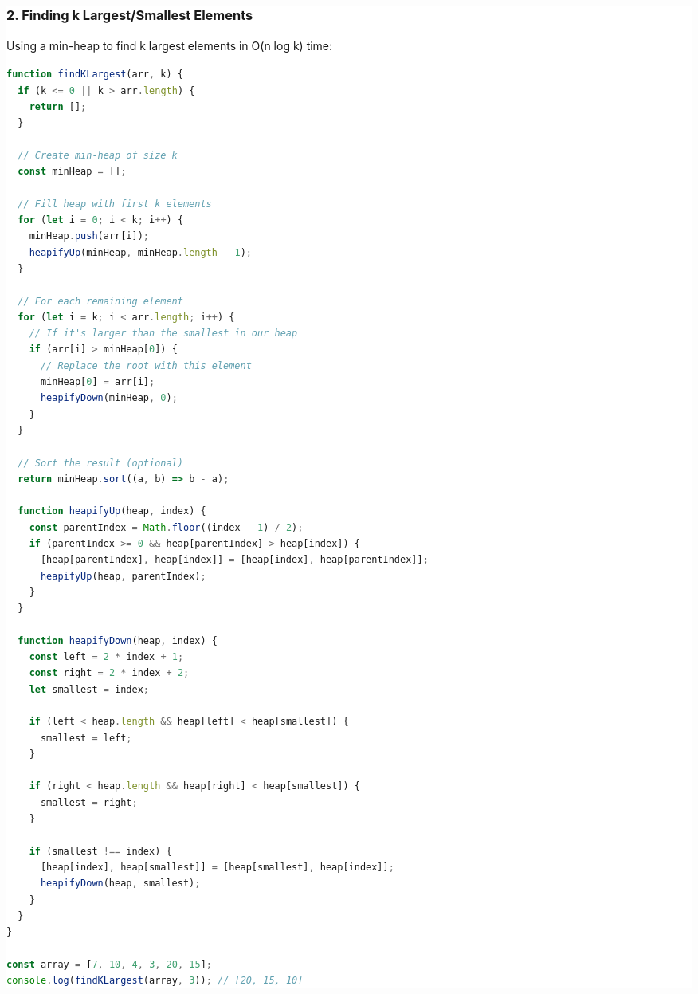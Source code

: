 ### 2. Finding k Largest/Smallest Elements

Using a min-heap to find k largest elements in O(n log k) time:

```javascript
function findKLargest(arr, k) {
  if (k <= 0 || k > arr.length) {
    return [];
  }
  
  // Create min-heap of size k
  const minHeap = [];
  
  // Fill heap with first k elements
  for (let i = 0; i < k; i++) {
    minHeap.push(arr[i]);
    heapifyUp(minHeap, minHeap.length - 1);
  }
  
  // For each remaining element
  for (let i = k; i < arr.length; i++) {
    // If it's larger than the smallest in our heap
    if (arr[i] > minHeap[0]) {
      // Replace the root with this element
      minHeap[0] = arr[i];
      heapifyDown(minHeap, 0);
    }
  }
  
  // Sort the result (optional)
  return minHeap.sort((a, b) => b - a);
  
  function heapifyUp(heap, index) {
    const parentIndex = Math.floor((index - 1) / 2);
    if (parentIndex >= 0 && heap[parentIndex] > heap[index]) {
      [heap[parentIndex], heap[index]] = [heap[index], heap[parentIndex]];
      heapifyUp(heap, parentIndex);
    }
  }
  
  function heapifyDown(heap, index) {
    const left = 2 * index + 1;
    const right = 2 * index + 2;
    let smallest = index;
    
    if (left < heap.length && heap[left] < heap[smallest]) {
      smallest = left;
    }
    
    if (right < heap.length && heap[right] < heap[smallest]) {
      smallest = right;
    }
    
    if (smallest !== index) {
      [heap[index], heap[smallest]] = [heap[smallest], heap[index]];
      heapifyDown(heap, smallest);
    }
  }
}

const array = [7, 10, 4, 3, 20, 15];
console.log(findKLargest(array, 3)); // [20, 15, 10]
```
